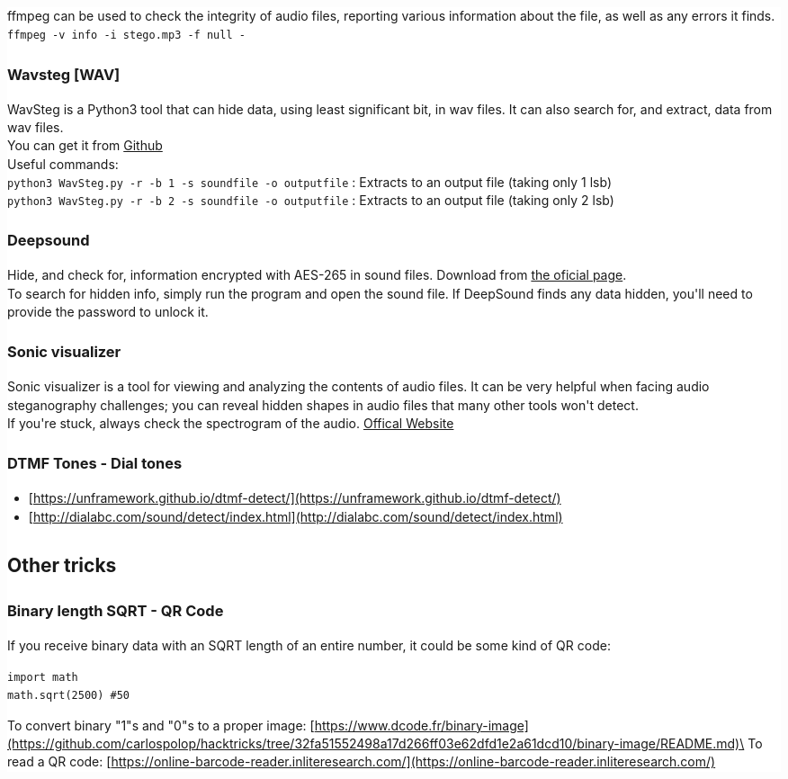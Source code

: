 ffmpeg can be used to check the integrity of audio files, reporting various information about the file, as well as any errors it finds.\
`ffmpeg -v info -i stego.mp3 -f null -`

### Wavsteg \[WAV] <a href="#wavsteg" id="wavsteg"></a>

WavSteg is a Python3 tool that can hide data, using least significant bit, in wav files. It can also search for, and extract, data from wav files.\
You can get it from [Github](https://github.com/ragibson/Steganography#WavSteg)\
Useful commands:\
`python3 WavSteg.py -r -b 1 -s soundfile -o outputfile` : Extracts to an output file (taking only 1 lsb)\
`python3 WavSteg.py -r -b 2 -s soundfile -o outputfile` : Extracts to an output file (taking only 2 lsb)

### Deepsound

Hide, and check for, information encrypted with AES-265 in sound files. Download from [the oficial page](http://jpinsoft.net/deepsound/download.aspx).\
To search for hidden info, simply run the program and open the sound file. If DeepSound finds any data hidden, you'll need to provide the password to unlock it.

### Sonic visualizer <a href="#sonic-visualizer" id="sonic-visualizer"></a>

Sonic visualizer is a tool for viewing and analyzing the contents of audio files. It can be very helpful when facing audio steganography challenges; you can reveal hidden shapes in audio files that many other tools won't detect.\
If you're stuck, always check the spectrogram of the audio. [Offical Website](https://www.sonicvisualiser.org/)

### DTMF Tones - Dial tones

* [https://unframework.github.io/dtmf-detect/](https://unframework.github.io/dtmf-detect/)
* [http://dialabc.com/sound/detect/index.html](http://dialabc.com/sound/detect/index.html)

## Other tricks

### Binary length SQRT - QR Code

If you receive binary data with an SQRT length of an entire number, it could be some kind of QR code:

```
import math
math.sqrt(2500) #50
```

To convert binary "1"s and "0"s to a proper image: [https://www.dcode.fr/binary-image](https://github.com/carlospolop/hacktricks/tree/32fa51552498a17d266ff03e62dfd1e2a61dcd10/binary-image/README.md)\
To read a QR code: [https://online-barcode-reader.inliteresearch.com/](https://online-barcode-reader.inliteresearch.com/)
